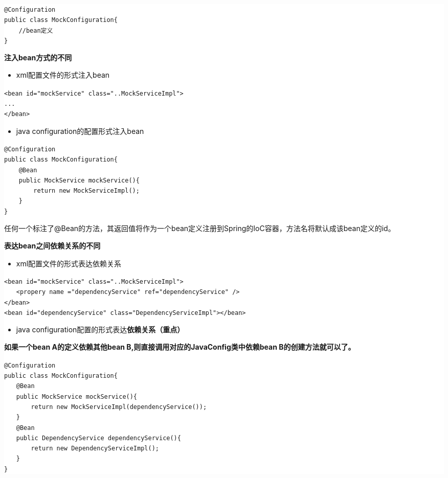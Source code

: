```
@Configuration
public class MockConfiguration{
    //bean定义
}
```

**注入bean方式的不同**

- xml配置文件的形式注入bean

```
<bean id="mockService" class="..MockServiceImpl">
...
</bean>
```

- java configuration的配置形式注入bean

```
@Configuration
public class MockConfiguration{
    @Bean
    public MockService mockService(){
        return new MockServiceImpl();
    }
}
```

任何一个标注了@Bean的方法，其返回值将作为一个bean定义注册到Spring的IoC容器，方法名将默认成该bean定义的id。

**表达bean之间依赖关系的不同**

- xml配置文件的形式表达依赖关系

```
<bean id="mockService" class="..MockServiceImpl">
　　<propery name ="dependencyService" ref="dependencyService" />
</bean>
<bean id="dependencyService" class="DependencyServiceImpl"></bean>
```

- java configuration配置的形式表达**依赖关系（重点）**

**如果一个bean A的定义依赖其他bean B,则直接调用对应的JavaConfig类中依赖bean B的创建方法就可以了。**

```
@Configuration
public class MockConfiguration{
　　@Bean
　　public MockService mockService(){
    　　return new MockServiceImpl(dependencyService());
　　}
　　@Bean
　　public DependencyService dependencyService(){
    　　return new DependencyServiceImpl();
　　}
}
```
